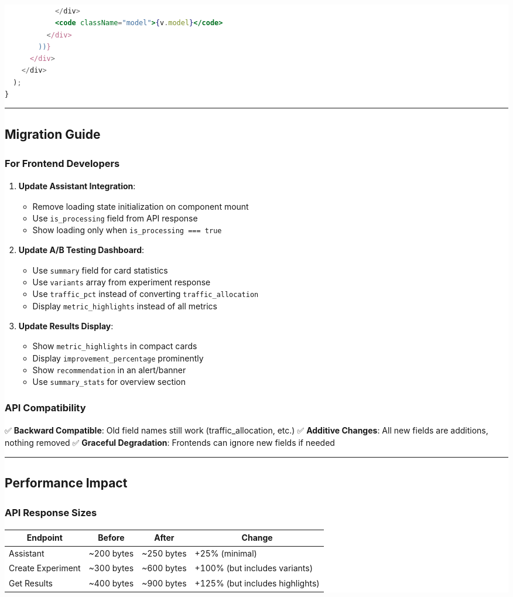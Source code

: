 ```jsx
            </div>
            <code className="model">{v.model}</code>
          </div>
        ))}
      </div>
    </div>
  );
}
```

---

## Migration Guide

### For Frontend Developers

1. **Update Assistant Integration**:
   - Remove loading state initialization on component mount
   - Use `is_processing` field from API response
   - Show loading only when `is_processing === true`

2. **Update A/B Testing Dashboard**:
   - Use `summary` field for card statistics
   - Use `variants` array from experiment response
   - Use `traffic_pct` instead of converting `traffic_allocation`
   - Display `metric_highlights` instead of all metrics

3. **Update Results Display**:
   - Show `metric_highlights` in compact cards
   - Display `improvement_percentage` prominently
   - Show `recommendation` in an alert/banner
   - Use `summary_stats` for overview section

### API Compatibility

✅ **Backward Compatible**: Old field names still work (traffic_allocation, etc.)
✅ **Additive Changes**: All new fields are additions, nothing removed
✅ **Graceful Degradation**: Frontends can ignore new fields if needed

---

## Performance Impact

### API Response Sizes

| Endpoint | Before | After | Change |
|----------|--------|-------|--------|
| Assistant | ~200 bytes | ~250 bytes | +25% (minimal) |
| Create Experiment | ~300 bytes | ~600 bytes | +100% (but includes variants) |
| Get Results | ~400 bytes | ~900 bytes | +125% (but includes highlights) |
